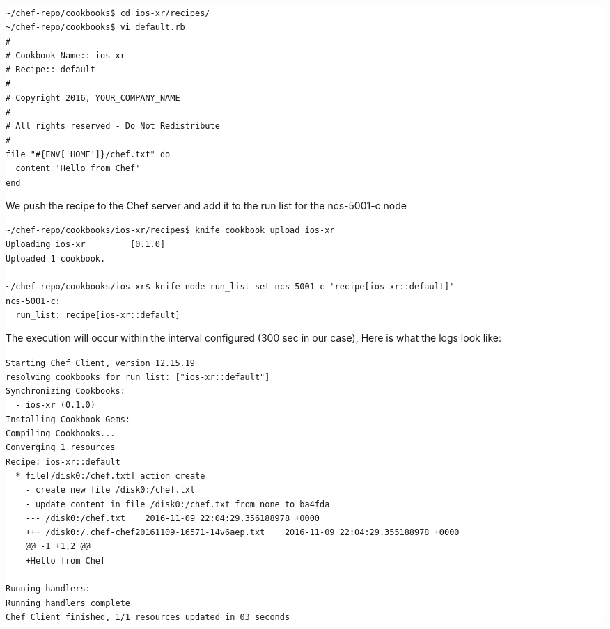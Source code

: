 ```
~/chef-repo/cookbooks$ cd ios-xr/recipes/
~/chef-repo/cookbooks$ vi default.rb
#
# Cookbook Name:: ios-xr
# Recipe:: default
#
# Copyright 2016, YOUR_COMPANY_NAME
#
# All rights reserved - Do Not Redistribute
#
file "#{ENV['HOME']}/chef.txt" do
  content 'Hello from Chef'
end
```

We push the recipe to the Chef server and add it to the run list for the ncs-5001-c node

```
~/chef-repo/cookbooks/ios-xr/recipes$ knife cookbook upload ios-xr
Uploading ios-xr         [0.1.0]
Uploaded 1 cookbook.

~/chef-repo/cookbooks/ios-xr$ knife node run_list set ncs-5001-c 'recipe[ios-xr::default]'
ncs-5001-c:
  run_list: recipe[ios-xr::default]
```

The execution will occur within the interval configured (300 sec in our case), Here is what the logs look like:

```
Starting Chef Client, version 12.15.19
resolving cookbooks for run list: ["ios-xr::default"]
Synchronizing Cookbooks:
  - ios-xr (0.1.0)
Installing Cookbook Gems:
Compiling Cookbooks...
Converging 1 resources
Recipe: ios-xr::default
  * file[/disk0:/chef.txt] action create
    - create new file /disk0:/chef.txt
    - update content in file /disk0:/chef.txt from none to ba4fda
    --- /disk0:/chef.txt	2016-11-09 22:04:29.356188978 +0000
    +++ /disk0:/.chef-chef20161109-16571-14v6aep.txt	2016-11-09 22:04:29.355188978 +0000
    @@ -1 +1,2 @@
    +Hello from Chef

Running handlers:
Running handlers complete
Chef Client finished, 1/1 resources updated in 03 seconds
```
